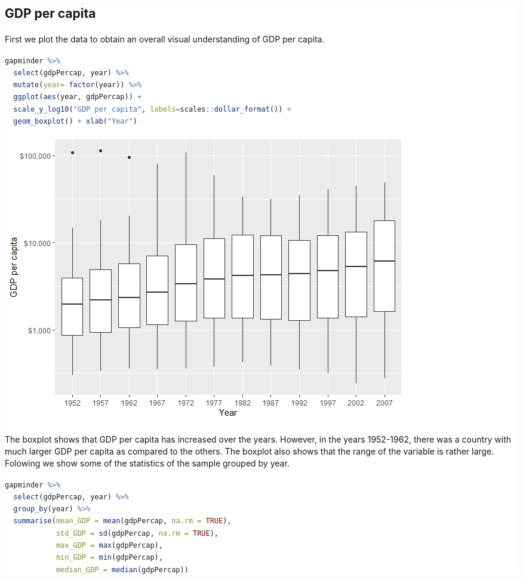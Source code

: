 ## GDP per capita

First we plot the data to obtain an overall visual understanding of GDP
per capita.

``` r
gapminder %>% 
  select(gdpPercap, year) %>%
  mutate(year= factor(year)) %>% 
  ggplot(aes(year, gdpPercap)) +
  scale_y_log10("GDP per capita", labels=scales::dollar_format()) +
  geom_boxplot() + xlab("Year")
```

![](gapminder_exploration_files/figure-gfm/unnamed-chunk-9-1.png)

The boxplot shows that GDP per capita has increased over the years.
However, in the years 1952-1962, there was a country with much larger
GDP per capita as compared to the others. The boxplot also shows that
the range of the variable is rather large. Folowing we show some of the
statistics of the sample grouped by year.

``` r
gapminder %>% 
  select(gdpPercap, year) %>% 
  group_by(year) %>% 
  summarise(mean_GDP = mean(gdpPercap, na.rm = TRUE),
            std_GDP = sd(gdpPercap, na.rm = TRUE),
            max_GDP = max(gdpPercap),
            min_GDP = min(gdpPercap),
            median_GDP = median(gdpPercap))
```
